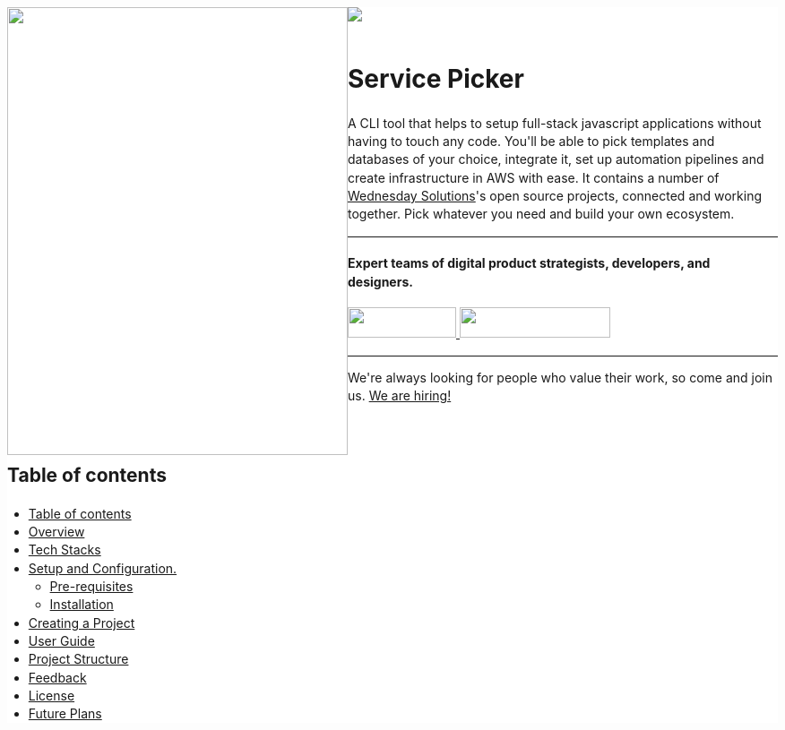 <img align="left" src="https://github.com/wednesday-solutions/service-picker/assets/114065489/fb48bfef-29d6-4568-b2da-acb3ceff924d"  width="380" height="500" />

<div>
  <a href="https://www.wednesday.is/?utm_source=github&utm_medium=service-picker" align="left" style="margin-left: 0;">
    <img src="https://uploads-ssl.webflow.com/5ee36ce1473112550f1e1739/5f5879492fafecdb3e5b0e75_wednesday_logo.svg">
  </a>
  <p>
    <h1 align="left">Service Picker
    </h1>
  </p>

  <p>
A CLI tool that helps to setup full-stack javascript applications without having to touch any code. You'll be able to pick templates and databases of your choice, integrate it, set up automation pipelines and create infrastructure in AWS with ease.
It contains a number of <a href="https://github.com/wednesday-solutions">Wednesday Solutions</a>'s open source projects, connected and working together. Pick whatever you need and build your own ecosystem.
  </p>

---

  <p>
    <h4>
      Expert teams of digital product strategists, developers, and designers.
    </h4>
  </p>

  <div>
    <a href="https://www.wednesday.is/contact-us/?utm_source=github&utm_medium=service-picker" target="_blank">
      <img src="https://uploads-ssl.webflow.com/5ee36ce1473112550f1e1739/5f6ae88b9005f9ed382fb2a5_button_get_in_touch.svg" width="121" height="34">
    </a>
    <a href="https://github.com/wednesday-solutions/" target="_blank">
      <img src="https://uploads-ssl.webflow.com/5ee36ce1473112550f1e1739/5f6ae88bb1958c3253756c39_button_follow_on_github.svg" width="168" height="34">
    </a>
  </div>

---

<span>We're always looking for people who value their work, so come and join us. <a href="https://www.wednesday.is/hiring/?utm_source=github&utm_medium=service-picker">We are hiring!</a></span>

</div>

<br>

## Table of contents

- [Table of contents](#table-of-contents)
- [Overview](#overview)
- [Tech Stacks](#tech-stacks)
- [Setup and Configuration.](#setup-and-configuration)
  - [Pre-requisites](#pre-requisites)
  - [Installation](#installation)
- [Creating a Project](#creating-a-project)
- [User Guide](#user-guide)
- [Project Structure](#project-structure)
- [Feedback](#feedback)
- [License](#license)
- [Future Plans](#future-plans)
